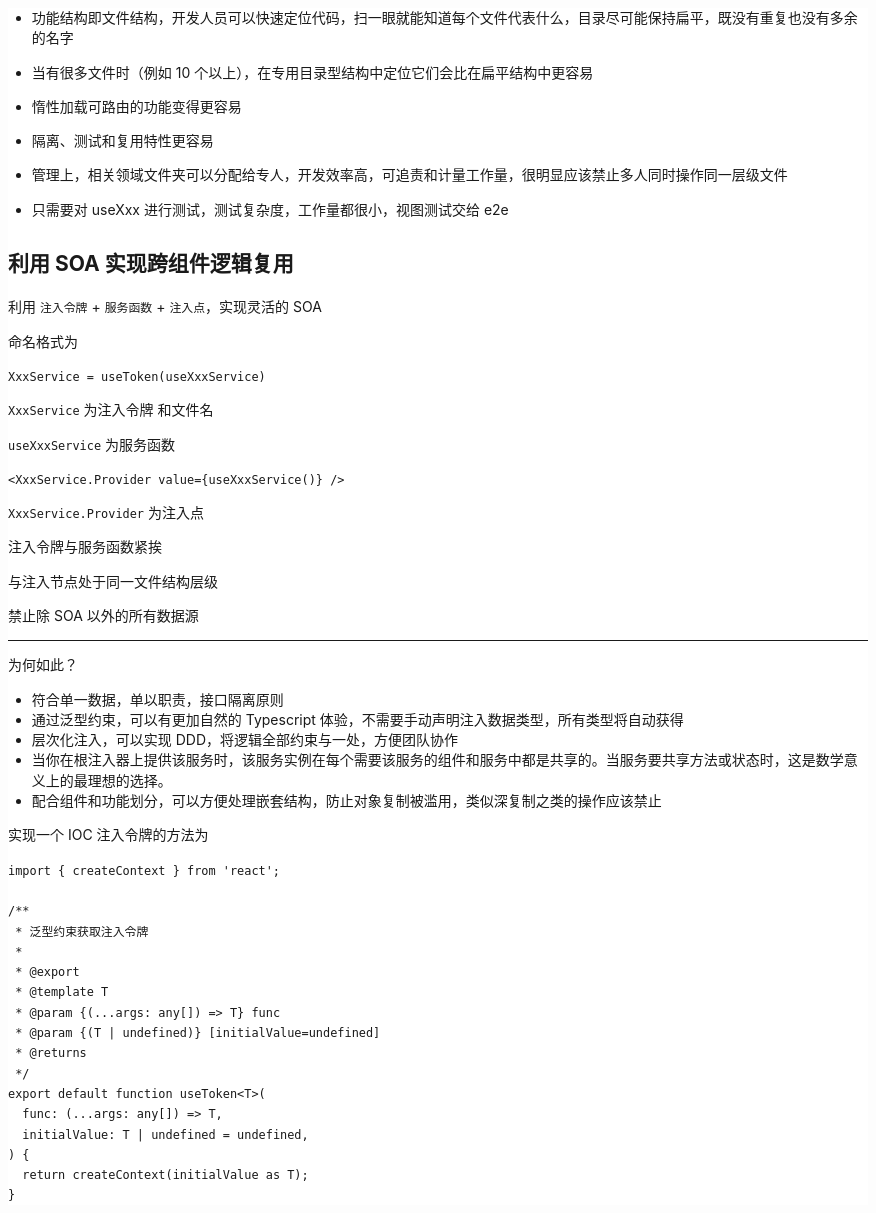 - 功能结构即文件结构，开发人员可以快速定位代码，扫一眼就能知道每个文件代表什么，目录尽可能保持扁平，既没有重复也没有多余的名字

- 当有很多文件时（例如 10 个以上），在专用目录型结构中定位它们会比在扁平结构中更容易

- 惰性加载可路由的功能变得更容易

- 隔离、测试和复用特性更容易

- 管理上，相关领域文件夹可以分配给专人，开发效率高，可追责和计量工作量，很明显应该禁止多人同时操作同一层级文件

- 只需要对 useXxx 进行测试，测试复杂度，工作量都很小，视图测试交给 e2e

## 利用 SOA 实现跨组件逻辑复用

利用 `注入令牌` + `服务函数` + `注入点`，实现灵活的 SOA

命名格式为

```
XxxService = useToken(useXxxService)
```

`XxxService` 为注入令牌 和文件名

`useXxxService` 为服务函数

```
<XxxService.Provider value={useXxxService()} />
```

`XxxService.Provider` 为注入点

注入令牌与服务函数紧挨

与注入节点处于同一文件结构层级

禁止除 SOA 以外的所有数据源

------

为何如此？

- 符合单一数据，单以职责，接口隔离原则
- 通过泛型约束，可以有更加自然的 Typescript 体验，不需要手动声明注入数据类型，所有类型将自动获得
- 层次化注入，可以实现 DDD，将逻辑全部约束与一处，方便团队协作
- 当你在根注入器上提供该服务时，该服务实例在每个需要该服务的组件和服务中都是共享的。当服务要共享方法或状态时，这是数学意义上的最理想的选择。
- 配合组件和功能划分，可以方便处理嵌套结构，防止对象复制被滥用，类似深复制之类的操作应该禁止

实现一个 IOC 注入令牌的方法为

```
import { createContext } from 'react';

/**
 * 泛型约束获取注入令牌
 *
 * @export
 * @template T
 * @param {(...args: any[]) => T} func
 * @param {(T | undefined)} [initialValue=undefined]
 * @returns
 */
export default function useToken<T>(
  func: (...args: any[]) => T,
  initialValue: T | undefined = undefined,
) {
  return createContext(initialValue as T);
}
```
